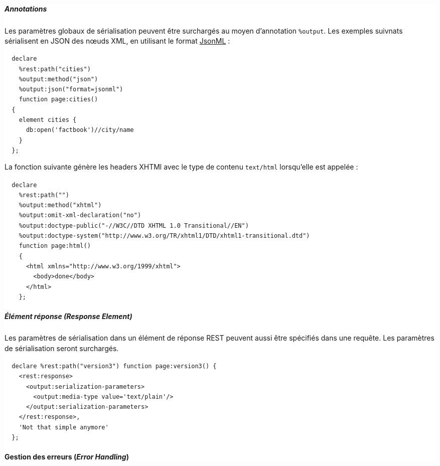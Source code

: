 ##### Annotations

Les paramètres globaux de sérialisation peuvent être surchargés au moyen d’annotation `%output`. Les exemples suivnats sérialisent en JSON des nœuds XML, en utilisant le format [JsonML](http://docs.basex.org/wiki/JSON_Module) :

```xquery
  declare
    %rest:path("cities")
    %output:method("json")
    %output:json("format=jsonml")
    function page:cities()
  {
    element cities {
      db:open('factbook')//city/name
    }
  };
```

La fonction suivante génère les headers XHTMl avec le type de contenu `text/html` lorsqu’elle est appelée :

```xquery
  declare
    %rest:path("")
    %output:method("xhtml")
    %output:omit-xml-declaration("no")
    %output:doctype-public("-//W3C//DTD XHTML 1.0 Transitional//EN")  
    %output:doctype-system("http://www.w3.org/TR/xhtml1/DTD/xhtml1-transitional.dtd")
    function page:html()
    {
      <html xmlns="http://www.w3.org/1999/xhtml">
        <body>done</body>
      </html>
    };
```

##### Élément réponse (_Response Element_)

Les paramètres de sérialisation dans un élément de réponse REST peuvent aussi être spécifiés dans une requête. Les paramètres de sérialisation seront surchargés.

```xquery
  declare %rest:path("version3") function page:version3() {
    <rest:response>
      <output:serialization-parameters>
        <output:media-type value='text/plain'/>
      </output:serialization-parameters>
    </rest:response>,
    'Not that simple anymore'
  };
```

#### Gestion des erreurs (_Error Handling_)
